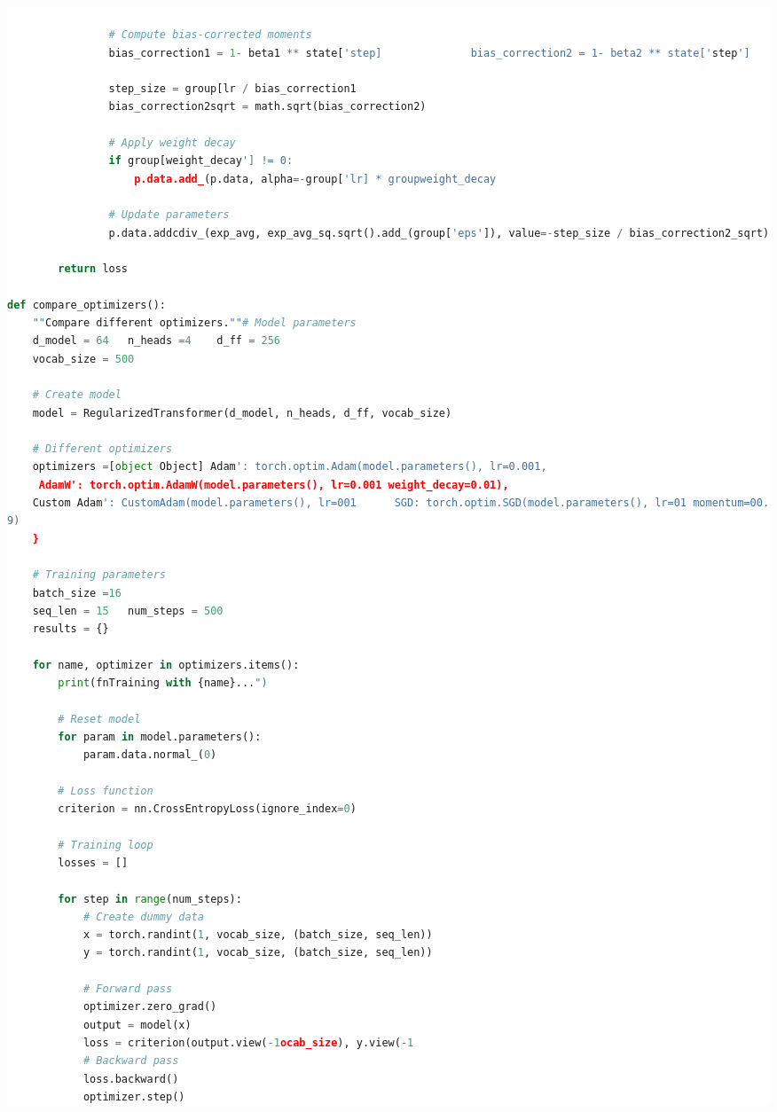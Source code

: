 ```python
                
                # Compute bias-corrected moments
                bias_correction1 = 1- beta1 ** state['step]              bias_correction2 = 1- beta2 ** state['step']
                
                step_size = group[lr / bias_correction1
                bias_correction2sqrt = math.sqrt(bias_correction2)
                
                # Apply weight decay
                if group[weight_decay'] != 0:
                    p.data.add_(p.data, alpha=-group['lr] * groupweight_decay
                
                # Update parameters
                p.data.addcdiv_(exp_avg, exp_avg_sq.sqrt().add_(group['eps']), value=-step_size / bias_correction2_sqrt)
        
        return loss

def compare_optimizers():
    ""Compare different optimizers.""# Model parameters
    d_model = 64   n_heads =4    d_ff = 256
    vocab_size = 500
    
    # Create model
    model = RegularizedTransformer(d_model, n_heads, d_ff, vocab_size)
    
    # Different optimizers
    optimizers =[object Object] Adam': torch.optim.Adam(model.parameters(), lr=0.001,
     AdamW': torch.optim.AdamW(model.parameters(), lr=0.001 weight_decay=0.01),
    Custom Adam': CustomAdam(model.parameters(), lr=001      SGD: torch.optim.SGD(model.parameters(), lr=01 momentum=00.9)
    }
    
    # Training parameters
    batch_size =16
    seq_len = 15   num_steps = 500    
    results = {}
    
    for name, optimizer in optimizers.items():
        print(fnTraining with {name}...")
        
        # Reset model
        for param in model.parameters():
            param.data.normal_(0)
        
        # Loss function
        criterion = nn.CrossEntropyLoss(ignore_index=0)
        
        # Training loop
        losses = []
        
        for step in range(num_steps):
            # Create dummy data
            x = torch.randint(1, vocab_size, (batch_size, seq_len))
            y = torch.randint(1, vocab_size, (batch_size, seq_len))
            
            # Forward pass
            optimizer.zero_grad()
            output = model(x)
            loss = criterion(output.view(-1ocab_size), y.view(-1      
            # Backward pass
            loss.backward()
            optimizer.step()
```